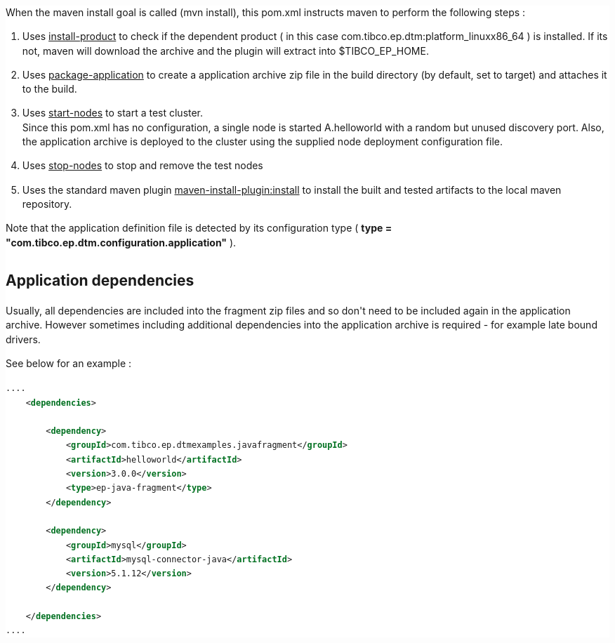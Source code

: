 When the maven install goal is called (mvn install), this pom.xml instructs
maven to perform the following steps :

1. Uses [install-product](https://tibcosoftware.github.io/tibco-streaming-maven-plugin/2.0.0-SNAPSHOT/ep-maven-plugin/install-product-mojo.html) to check if the 
dependent product ( in this case com.tibco.ep.dtm:platform\_linuxx86_64 ) is
installed.  If its not, maven will download the archive and the plugin
will extract into $TIBCO\_EP_HOME.

2. Uses [package-application](https://tibcosoftware.github.io/tibco-streaming-maven-plugin/2.0.0-SNAPSHOT/ep-maven-plugin/package-application-mojo.html) to create
a application archive zip file in the build directory (by default, set to 
target) and attaches it to the build.

3. Uses [start-nodes](https://tibcosoftware.github.io/tibco-streaming-maven-plugin/2.0.0-SNAPSHOT/ep-maven-plugin/start-nodes-mojo.html) to start a test cluster.  
Since this pom.xml has no configuration, a single node is started 
A.helloworld with a random but unused discovery port.  Also, the
application archive is deployed to the cluster using the supplied node
deployment configuration file.

4. Uses [stop-nodes](https://tibcosoftware.github.io/tibco-streaming-maven-plugin/2.0.0-SNAPSHOT/ep-maven-plugin/stop-nodes-mojo.html) to stop and remove the test 
nodes

5. Uses the standard maven plugin [maven-install-plugin:install](https://maven.apache.org/plugins/maven-install-plugin/install-mojo.html)
to install the built and tested artifacts to the local maven repository.
  
Note that the application definition file is detected by its configuration
type ( **type = "com.tibco.ep.dtm.configuration.application"** ).

<a name="application-dependencies"></a>

## Application dependencies

Usually, all dependencies are included into the fragment zip files and so
don't need to be included again in the application archive.  However
sometimes including additional dependencies into the application archive 
is required - for example late bound drivers.

See below for an example :

``` xml
....
    <dependencies>

        <dependency>
            <groupId>com.tibco.ep.dtmexamples.javafragment</groupId>
            <artifactId>helloworld</artifactId>
            <version>3.0.0</version>
            <type>ep-java-fragment</type>
        </dependency>
        
        <dependency>
            <groupId>mysql</groupId>
            <artifactId>mysql-connector-java</artifactId>
            <version>5.1.12</version>
        </dependency>

    </dependencies>
....
```
